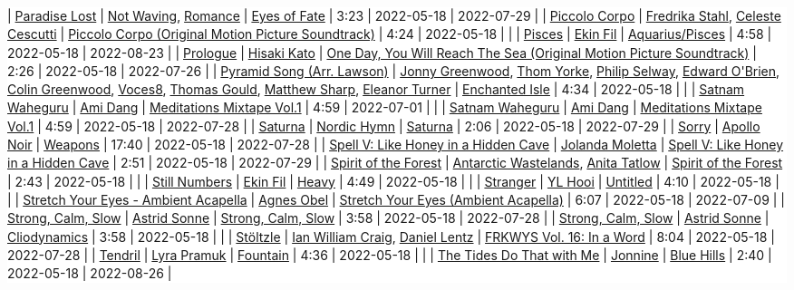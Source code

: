| [Paradise Lost](https://open.spotify.com/track/2SpjlJaVfxGEJBGIYBzGjM) | [Not Waving](https://open.spotify.com/artist/6mkqjpZbG63Y1MJQcItRmC), [Romance](https://open.spotify.com/artist/0A18cE9pDz57f0cj7q8wxt) | [Eyes of Fate](https://open.spotify.com/album/5fXndXNfdkUYyh1tfHB3QU) | 3:23 | 2022-05-18 | 2022-07-29 |
| [Piccolo Corpo](https://open.spotify.com/track/2WQIpkkMGKD7rgy32wsckK) | [Fredrika Stahl](https://open.spotify.com/artist/3hWWpC6XAABcySpC1id9Q5), [Celeste Cescutti](https://open.spotify.com/artist/1q0HTQ16CWeX77NydPBZ7e) | [Piccolo Corpo \(Original Motion Picture Soundtrack\)](https://open.spotify.com/album/7wRqZYWKlxhqah0N9IE0QK) | 4:24 | 2022-05-18 |  |
| [Pisces](https://open.spotify.com/track/2dAYdDyD2misHkcqSEYT0N) | [Ekin Fil](https://open.spotify.com/artist/2F9OXpPD8su7xGVgEtPrda) | [Aquarius/Pisces](https://open.spotify.com/album/1EeFUVRFKGK3p4KBckGf5W) | 4:58 | 2022-05-18 | 2022-08-23 |
| [Prologue](https://open.spotify.com/track/4ZekhHXJ8lBq2moSWDAT9Y) | [Hisaki Kato](https://open.spotify.com/artist/0Fcjo0ht8BO6LJTIujUC2U) | [One Day, You Will Reach The Sea \(Original Motion Picture Soundtrack\)](https://open.spotify.com/album/3Y1GYcORlM7pB0QFWQEjEL) | 2:26 | 2022-05-18 | 2022-07-26 |
| [Pyramid Song \(Arr\. Lawson\)](https://open.spotify.com/track/4s0wuHeoQUqseTxG10cukT) | [Jonny Greenwood](https://open.spotify.com/artist/0z9s3P5vCzKcUBSxgBDyLU), [Thom Yorke](https://open.spotify.com/artist/4CvTDPKA6W06DRfBnZKrau), [Philip Selway](https://open.spotify.com/artist/2A59wav3PGiJij2rK7HQYH), [Edward O'Brien](https://open.spotify.com/artist/7FfWgHB0fwhhol7A6wZbiL), [Colin Greenwood](https://open.spotify.com/artist/6bdotkIeFswBydfQqzHnKS), [Voces8](https://open.spotify.com/artist/32nW8kGbs65y8CSlIvREuc), [Thomas Gould](https://open.spotify.com/artist/1Oc8xcaNIQngZs5Daw0zFk), [Matthew Sharp](https://open.spotify.com/artist/0IivBy8bFH9oN4N5wWmGz7), [Eleanor Turner](https://open.spotify.com/artist/2iWdlFp0AxoJNj3QH18at4) | [Enchanted Isle](https://open.spotify.com/album/6oXgXpm6UC0kveOf8A8qrL) | 4:34 | 2022-05-18 |  |
| [Satnam Waheguru](https://open.spotify.com/track/0h8FieQsMTemh2FuwkMFMc) | [Ami Dang](https://open.spotify.com/artist/1DAqw4sYHPmgHQ6gzOVDig) | [Meditations Mixtape Vol.1](https://open.spotify.com/album/3nTrcC8700QJxy88LcB0k4) | 4:59 | 2022-07-01 |  |
| [Satnam Waheguru](https://open.spotify.com/track/56zp6EdRE6UhcArVLKwJGU) | [Ami Dang](https://open.spotify.com/artist/1DAqw4sYHPmgHQ6gzOVDig) | [Meditations Mixtape Vol.1](https://open.spotify.com/album/1CWjlmNEbWC5SRAKugRTyy) | 4:59 | 2022-05-18 | 2022-07-28 |
| [Saturna](https://open.spotify.com/track/4zKKXMzX0OXWfRSOe0XYas) | [Nordic Hymn](https://open.spotify.com/artist/7qgNtkVMTgJ9I6flWEZgYV) | [Saturna](https://open.spotify.com/album/5yBVwdZJXD35QMLqEZLhWw) | 2:06 | 2022-05-18 | 2022-07-29 |
| [Sorry](https://open.spotify.com/track/1VOsiZYiNHAUisapZtXpKh) | [Apollo Noir](https://open.spotify.com/artist/4R7jUhRlP4sKiV8vzuEpND) | [Weapons](https://open.spotify.com/album/4ltdtRBUlN4xym6T6Isnng) | 17:40 | 2022-05-18 | 2022-07-28 |
| [Spell V: Like Honey in a Hidden Cave](https://open.spotify.com/track/5JiFKhr3UWiSHvHPci8kgZ) | [Jolanda Moletta](https://open.spotify.com/artist/54twWvYmCkwvUftBtWyrt1) | [Spell V: Like Honey in a Hidden Cave](https://open.spotify.com/album/622E7ReGxO1WJc6lju3oLJ) | 2:51 | 2022-05-18 | 2022-07-29 |
| [Spirit of the Forest](https://open.spotify.com/track/25OzrUpZRRMAciSSuHA1tw) | [Antarctic Wastelands](https://open.spotify.com/artist/1VMHvHEatPJUkBcBqNe3D1), [Anita Tatlow](https://open.spotify.com/artist/4hjXUEgdALesVBGGDx1hKB) | [Spirit of the Forest](https://open.spotify.com/album/7cTJu6RVRTitObgrQIoxbD) | 2:43 | 2022-05-18 |  |
| [Still Numbers](https://open.spotify.com/track/5USNS4qU4tmfTIhfYje4Sq) | [Ekin Fil](https://open.spotify.com/artist/2F9OXpPD8su7xGVgEtPrda) | [Heavy](https://open.spotify.com/album/0WsgCDRCCQwrGjXTBTkJmm) | 4:49 | 2022-05-18 |  |
| [Stranger](https://open.spotify.com/track/2jVA4dv46MQ0NKMwvooEe9) | [YL Hooi](https://open.spotify.com/artist/0IJ92bpsOtB6gFTWnUXrNY) | [Untitled](https://open.spotify.com/album/1aVKHYdh9Qqv0lKulUturf) | 4:10 | 2022-05-18 |  |
| [Stretch Your Eyes \- Ambient Acapella](https://open.spotify.com/track/6mLm1FpmlEDWWLjCmNeggQ) | [Agnes Obel](https://open.spotify.com/artist/1rKrEdI6GKirxWHxIUPYms) | [Stretch Your Eyes \(Ambient Acapella\)](https://open.spotify.com/album/09WtH5RWOGs0YbzpamTJWp) | 6:07 | 2022-05-18 | 2022-07-09 |
| [Strong, Calm, Slow](https://open.spotify.com/track/04hxiOfjtsfxidKASQX7dr) | [Astrid Sonne](https://open.spotify.com/artist/7qiyPneI60DzZmxVxC7689) | [Strong, Calm, Slow](https://open.spotify.com/album/5BElDhjtRPpJhkDp8cFeK0) | 3:58 | 2022-05-18 | 2022-07-28 |
| [Strong, Calm, Slow](https://open.spotify.com/track/32AKEpYYeBd6C21XlviUKn) | [Astrid Sonne](https://open.spotify.com/artist/7qiyPneI60DzZmxVxC7689) | [Cliodynamics](https://open.spotify.com/album/6K2aexjzxXsEHHl7e6Yeg6) | 3:58 | 2022-05-18 |  |
| [Stöltzle](https://open.spotify.com/track/6g54j22O79y49NTtcPG6LV) | [Ian William Craig](https://open.spotify.com/artist/0romFcKJdf5jOe6S8row0Q), [Daniel Lentz](https://open.spotify.com/artist/1ZQoNPK02AD5iWU6HcPb1f) | [FRKWYS Vol\. 16: In a Word](https://open.spotify.com/album/4LzT4gnORzaNTIwAngpCgK) | 8:04 | 2022-05-18 | 2022-07-28 |
| [Tendril](https://open.spotify.com/track/4ZRQpRpeqICEqlTcDzGVWX) | [Lyra Pramuk](https://open.spotify.com/artist/4nIgCJvBTi7M3pFn2ELhxm) | [Fountain](https://open.spotify.com/album/0fasH5TVfXvpzoYpFmemgL) | 4:36 | 2022-05-18 |  |
| [The Tides Do That with Me](https://open.spotify.com/track/54IVj29KBSyfbDd5jCJ4b9) | [Jonnine](https://open.spotify.com/artist/6s8JAb4h3UjN5r3BgRhUhQ) | [Blue Hills](https://open.spotify.com/album/7nNCCgvJdDuE4DgnS68cQ8) | 2:40 | 2022-05-18 | 2022-08-26 |